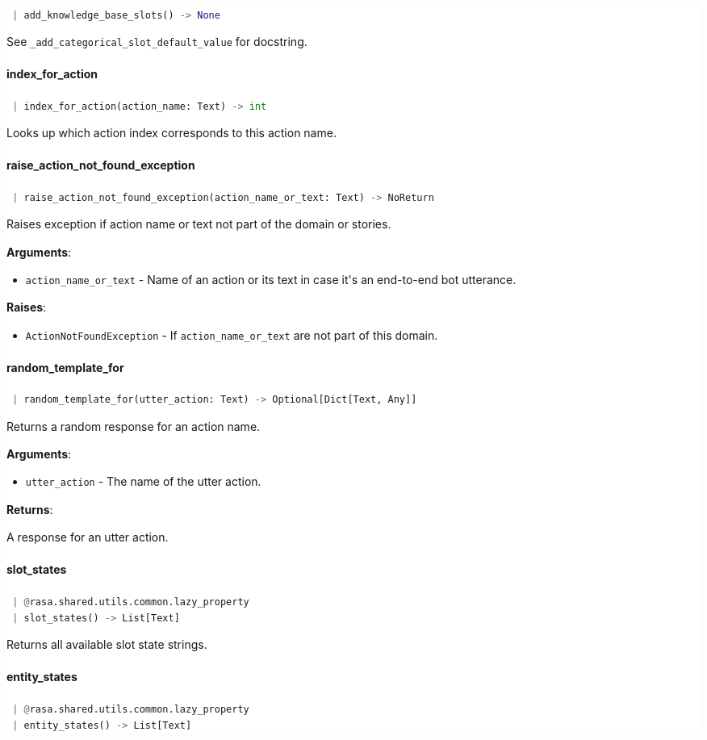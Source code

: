 ```python
 | add_knowledge_base_slots() -> None
```

See `_add_categorical_slot_default_value` for docstring.

#### index\_for\_action

```python
 | index_for_action(action_name: Text) -> int
```

Looks up which action index corresponds to this action name.

#### raise\_action\_not\_found\_exception

```python
 | raise_action_not_found_exception(action_name_or_text: Text) -> NoReturn
```

Raises exception if action name or text not part of the domain or stories.

**Arguments**:

- `action_name_or_text` - Name of an action or its text in case it&#x27;s an
  end-to-end bot utterance.
  

**Raises**:

- `ActionNotFoundException` - If `action_name_or_text` are not part of this
  domain.

#### random\_template\_for

```python
 | random_template_for(utter_action: Text) -> Optional[Dict[Text, Any]]
```

Returns a random response for an action name.

**Arguments**:

- `utter_action` - The name of the utter action.
  

**Returns**:

  A response for an utter action.

#### slot\_states

```python
 | @rasa.shared.utils.common.lazy_property
 | slot_states() -> List[Text]
```

Returns all available slot state strings.

#### entity\_states

```python
 | @rasa.shared.utils.common.lazy_property
 | entity_states() -> List[Text]
```
